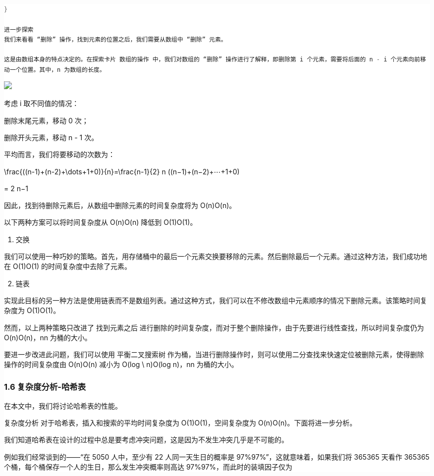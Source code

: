 ```java
}

进一步探索
我们来看看 “删除” 操作，找到元素的位置之后，我们需要从数组中 “删除” 元素。

这是由数组本身的特点决定的。在探索卡片 数组的操作 中，我们对数组的 “删除” 操作进行了解释，即删除第 i 个元素，需要将后面的 n - i 个元素向前移动一个位置。其中，n 为数组的长度。

```

![](D:\java\workspace\dataStruct\git\datastruct\src\main\java\com\liujun\datastruct\base\datastruct\hash\leetcode\img\52b92b3ae1e369f23304ec1d46c1b25bc2077e8989c80be9fe257e8213b438f0-2.gif)

考虑 i 取不同值的情况：

删除末尾元素，移动 0 次；

删除开头元素，移动 n - 1 次。

平均而言，我们将要移动的次数为：

\frac{((n-1)+(n-2)+\dots+1+0)}{n}=\frac{n-1}{2}
n
((n−1)+(n−2)+⋯+1+0)
	
 = 
2
n−1
	


因此，找到待删除元素后，从数组中删除元素的时间复杂度将为 O(n)O(n)。

以下两种方案可以将时间复杂度从 O(n)O(n) 降低到 O(1)O(1)。

1. 交换

我们可以使用一种巧妙的策略。首先，用存储桶中的最后一个元素交换要移除的元素。然后删除最后一个元素。通过这种方法，我们成功地在 O(1)O(1) 的时间复杂度中去除了元素。

2. 链表

实现此目标的另一种方法是使用链表而不是数组列表。通过这种方式，我们可以在不修改数组中元素顺序的情况下删除元素。该策略时间复杂度为 O(1)O(1)。

然而，以上两种策略只改进了 找到元素之后 进行删除的时间复杂度，而对于整个删除操作，由于先要进行线性查找，所以时间复杂度仍为 O(n)O(n)，nn 为桶的大小。

要进一步改进此问题，我们可以使用 平衡二叉搜索树 作为桶，当进行删除操作时，则可以使用二分查找来快速定位被删除元素，使得删除操作的时间复杂度由 O(n)O(n) 减小为 O(log \ n)O(log n)，nn 为桶的大小。



### 1.6 复杂度分析-哈希表

在本文中，我们将讨论哈希表的性能。

复杂度分析
对于哈希表，插入和搜索的平均时间复杂度为 O(1)O(1)，空间复杂度为 O(n)O(n)。下面将进一步分析。

我们知道哈希表在设计的过程中总是要考虑冲突问题，这是因为不发生冲突几乎是不可能的。

例如我们经常谈到的——“在 5050 人中，至少有 22 人同一天生日的概率是 97\%97%”，这就意味着，如果我们将 365365 天看作 365365 个桶，每个桶保存一个人的生日，那么发生冲突概率则高达 97\%97%，而此时的装填因子仅为

